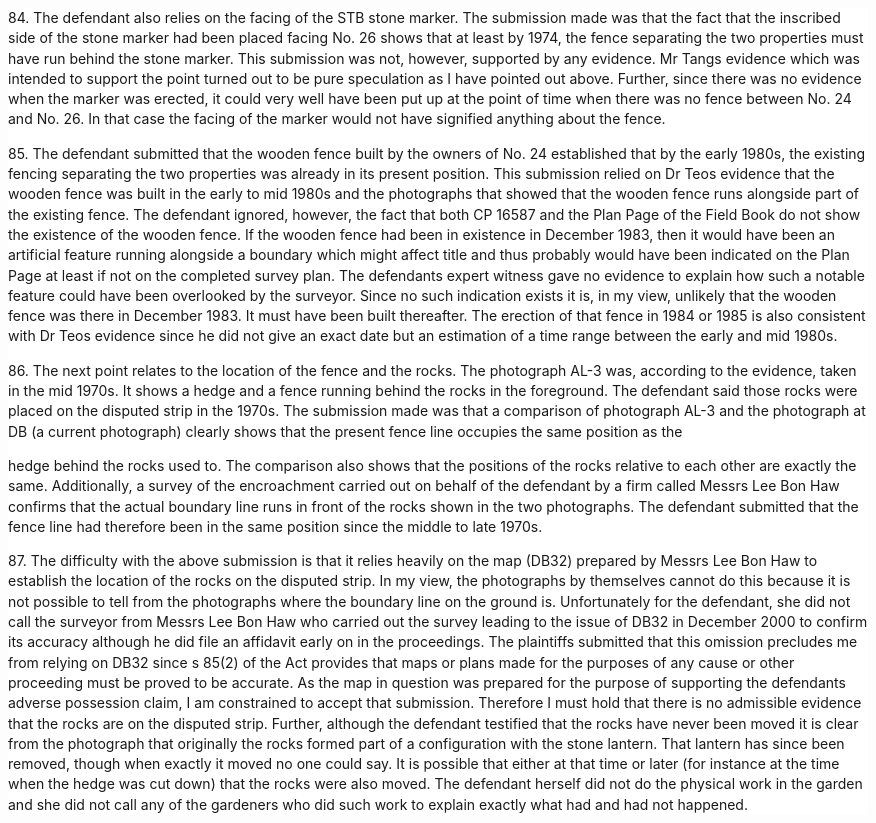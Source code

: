 84\. The defendant also relies on the facing of the STB stone marker. The submission made was that the fact that the inscribed side of the stone marker had been placed facing No. 26 shows that at least by 1974, the fence separating the two properties must have run behind the stone marker. This submission was not, however, supported by any evidence. Mr Tangs evidence which was intended to support the point turned out to be pure speculation as I have pointed out above. Further, since there was no evidence when the marker was erected, it could very well have been put up at the point of time when there was no fence between No. 24 and No. 26. In that case the facing of the marker would not have signified anything about the fence. 

85\. The defendant submitted that the wooden fence built by the owners of No. 24 established that by the early 1980s, the existing fencing separating the two properties was already in its present position. This submission relied on Dr Teos evidence that the wooden fence was built in the early to mid 1980s and the photographs that showed that the wooden fence runs alongside part of the existing fence. The defendant ignored, however, the fact that both CP 16587 and the Plan Page of the Field Book do not show the existence of the wooden fence. If the wooden fence had been in existence in December 1983, then it would have been an artificial feature running alongside a boundary which might affect title and thus probably would have been indicated on the Plan Page at least if not on the completed survey plan. The defendants expert witness gave no evidence to explain how such a notable feature could have been overlooked by the surveyor. Since no such indication exists it is, in my view, unlikely that the wooden fence was there in December 1983. It must have been built thereafter. The erection of that fence in 1984 or 1985 is also consistent with Dr Teos evidence since he did not give an exact date but an estimation of a time range between the early and mid 1980s. 

86\. The next point relates to the location of the fence and the rocks. The photograph AL-3 was, according to the evidence, taken in the mid 1970s. It shows a hedge and a fence running behind the rocks in the foreground. The defendant said those rocks were placed on the disputed strip in the 1970s. The submission made was that a comparison of photograph AL-3 and the photograph at DB (a current photograph) clearly shows that the present fence line occupies the same position as the 


hedge behind the rocks used to. The comparison also shows that the positions of the rocks relative to each other are exactly the same. Additionally, a survey of the encroachment carried out on behalf of the defendant by a firm called Messrs Lee Bon Haw confirms that the actual boundary line runs in front of the rocks shown in the two photographs. The defendant submitted that the fence line had therefore been in the same position since the middle to late 1970s. 

87\. The difficulty with the above submission is that it relies heavily on the map (DB32) prepared by Messrs Lee Bon Haw to establish the location of the rocks on the disputed strip. In my view, the photographs by themselves cannot do this because it is not possible to tell from the photographs where the boundary line on the ground is. Unfortunately for the defendant, she did not call the surveyor from Messrs Lee Bon Haw who carried out the survey leading to the issue of DB32 in December 2000 to confirm its accuracy although he did file an affidavit early on in the proceedings. The plaintiffs submitted that this omission precludes me from relying on DB32 since s 85(2) of the Act provides that maps or plans made for the purposes of any cause or other proceeding must be proved to be accurate. As the map in question was prepared for the purpose of supporting the defendants adverse possession claim, I am constrained to accept that submission. Therefore I must hold that there is no admissible evidence that the rocks are on the disputed strip. Further, although the defendant testified that the rocks have never been moved it is clear from the photograph that originally the rocks formed part of a configuration with the stone lantern. That lantern has since been removed, though when exactly it moved no one could say. It is possible that either at that time or later (for instance at the time when the hedge was cut down) that the rocks were also moved. The defendant herself did not do the physical work in the garden and she did not call any of the gardeners who did such work to explain exactly what had and had not happened. 
